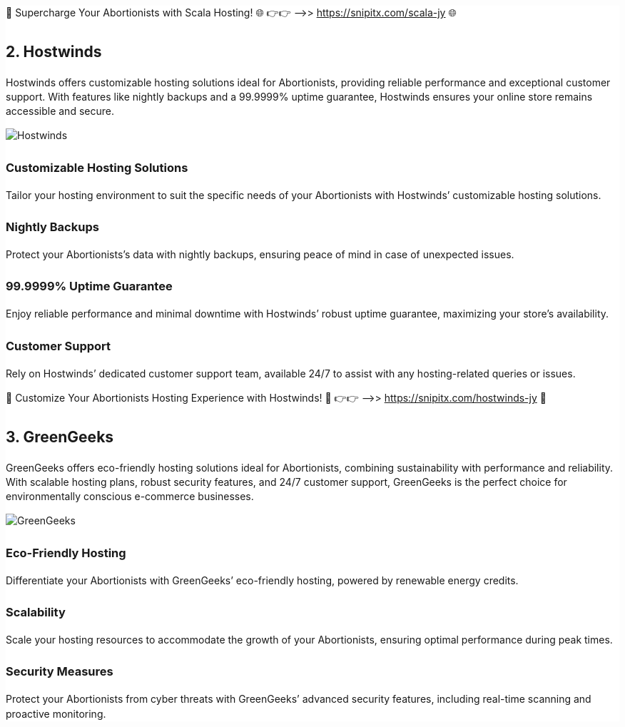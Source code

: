 🚀 Supercharge Your Abortionists with Scala Hosting! 🌐
👉👉 -->> https://snipitx.com/scala-jy 🌐

## 2. Hostwinds

Hostwinds offers customizable hosting solutions ideal for Abortionists, providing reliable performance and exceptional customer support. With features like nightly backups and a 99.9999% uptime guarantee, Hostwinds ensures your online store remains accessible and secure.

![Hostwinds](https://i.imgur.com/53aSNXx.jpeg "Hostwinds Hosting")

### Customizable Hosting Solutions
Tailor your hosting environment to suit the specific needs of your Abortionists with Hostwinds’ customizable hosting solutions.

### Nightly Backups
Protect your Abortionists’s data with nightly backups, ensuring peace of mind in case of unexpected issues.

### 99.9999% Uptime Guarantee
Enjoy reliable performance and minimal downtime with Hostwinds’ robust uptime guarantee, maximizing your store’s availability.

### Customer Support
Rely on Hostwinds’ dedicated customer support team, available 24/7 to assist with any hosting-related queries or issues.

🌟 Customize Your Abortionists Hosting Experience with Hostwinds! 🚀
👉👉 -->> https://snipitx.com/hostwinds-jy 🚀


## 3. GreenGeeks

GreenGeeks offers eco-friendly hosting solutions ideal for Abortionists, combining sustainability with performance and reliability. With scalable hosting plans, robust security features, and 24/7 customer support, GreenGeeks is the perfect choice for environmentally conscious e-commerce businesses.

![GreenGeeks](https://i.imgur.com/eEwuntu.jpg "GreenGeeks Hosting")

### Eco-Friendly Hosting
Differentiate your Abortionists with GreenGeeks’ eco-friendly hosting, powered by renewable energy credits.

### Scalability
Scale your hosting resources to accommodate the growth of your Abortionists, ensuring optimal performance during peak times.

### Security Measures
Protect your Abortionists from cyber threats with GreenGeeks’ advanced security features, including real-time scanning and proactive monitoring.
